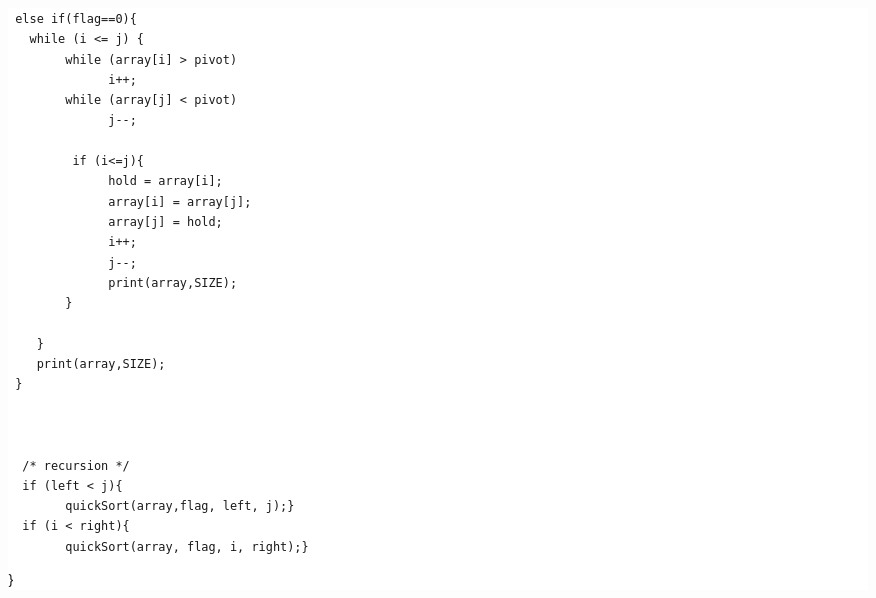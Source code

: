      else if(flag==0){
       while (i <= j) {
            while (array[i] > pivot)
                  i++;
            while (array[j] < pivot)
                  j--;
                
             if (i<=j){
                  hold = array[i];
                  array[i] = array[j];
                  array[j] = hold;
                  i++;
                  j--;
                  print(array,SIZE);
            }
            
        }
        print(array,SIZE);
     }
        
     
 
      /* recursion */
      if (left < j){
            quickSort(array,flag, left, j);}
      if (i < right){
            quickSort(array, flag, i, right);}
      
            
}























